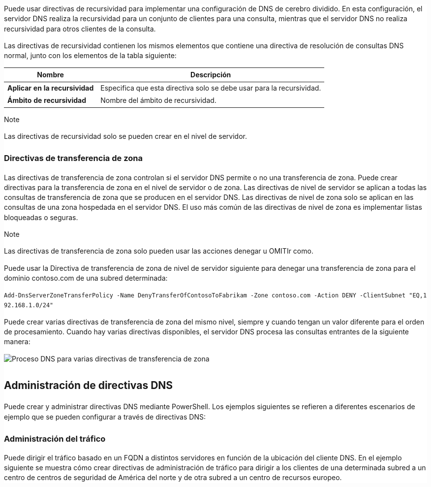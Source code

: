 Puede usar directivas de recursividad para implementar una configuración de DNS de cerebro dividido. En esta configuración, el servidor DNS realiza la recursividad para un conjunto de clientes para una consulta, mientras que el servidor DNS no realiza recursividad para otros clientes de la consulta.

Las directivas de recursividad contienen los mismos elementos que contiene una directiva de resolución de consultas DNS normal, junto con los elementos de la tabla siguiente:

|Nombre|Descripción|
|--------|---------------|
|**Aplicar en la recursividad**|Especifica que esta directiva solo se debe usar para la recursividad.|
|**Ámbito de recursividad**|Nombre del ámbito de recursividad.|

> [!NOTE]
> Las directivas de recursividad solo se pueden crear en el nivel de servidor.

### <a name="zone-transfer-policies"></a>Directivas de transferencia de zona
Las directivas de transferencia de zona controlan si el servidor DNS permite o no una transferencia de zona. Puede crear directivas para la transferencia de zona en el nivel de servidor o de zona. Las directivas de nivel de servidor se aplican a todas las consultas de transferencia de zona que se producen en el servidor DNS. Las directivas de nivel de zona solo se aplican en las consultas de una zona hospedada en el servidor DNS. El uso más común de las directivas de nivel de zona es implementar listas bloqueadas o seguras.

> [!NOTE]
> Las directivas de transferencia de zona solo pueden usar las acciones denegar u OMITIr como.

Puede usar la Directiva de transferencia de zona de nivel de servidor siguiente para denegar una transferencia de zona para el dominio contoso.com de una subred determinada:

```
Add-DnsServerZoneTransferPolicy -Name DenyTransferOfContosoToFabrikam -Zone contoso.com -Action DENY -ClientSubnet "EQ,192.168.1.0/24"
```

Puede crear varias directivas de transferencia de zona del mismo nivel, siempre y cuando tengan un valor diferente para el orden de procesamiento. Cuando hay varias directivas disponibles, el servidor DNS procesa las consultas entrantes de la siguiente manera:

![Proceso DNS para varias directivas de transferencia de zona](../../media/DNS-Policies-Overview/DNSPolicyZone.png)

## <a name="managing-dns-policies"></a>Administración de directivas DNS
Puede crear y administrar directivas DNS mediante PowerShell. Los ejemplos siguientes se refieren a diferentes escenarios de ejemplo que se pueden configurar a través de directivas DNS:

### <a name="traffic-management"></a>Administración del tráfico
Puede dirigir el tráfico basado en un FQDN a distintos servidores en función de la ubicación del cliente DNS. En el ejemplo siguiente se muestra cómo crear directivas de administración de tráfico para dirigir a los clientes de una determinada subred a un centro de centros de seguridad de América del norte y de otra subred a un centro de recursos europeo.
